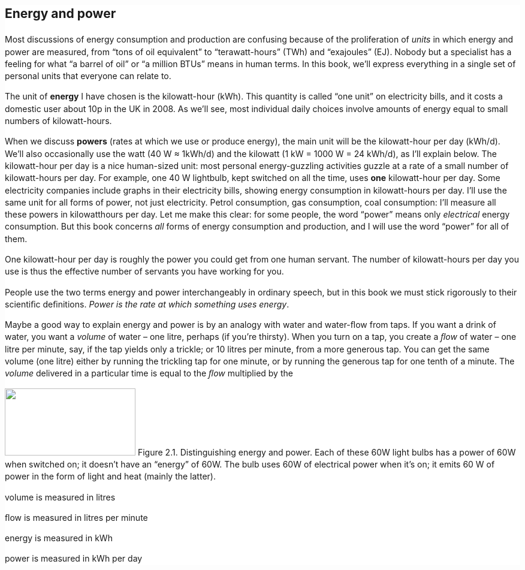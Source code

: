## Energy and power

Most discussions of energy consumption and production are confusing because of the proliferation of *units* in which energy and power are measured, from “tons of oil equivalent” to “terawatt-hours” (TWh) and “exajoules” (EJ). Nobody but a specialist has a feeling for what “a barrel of oil” or “a million BTUs” means in human terms. In this book, we’ll express everything in a single set of personal units that everyone can relate to.

The unit of **energy** I have chosen is the kilowatt-hour (kWh). This quantity is called “one unit” on electricity bills, and it costs a domestic user about 10p in the UK in 2008. As we’ll see, most individual daily choices involve amounts of energy equal to small numbers of kilowatt-hours.

When we discuss **powers** (rates at which we use or produce energy), the main unit will be the kilowatt-hour per day (kWh/d). We’ll also occasionally use the watt (40 W <span class="cong">≈</span> 1kWh/d) and the kilowatt (1 kW = 1000 W = 24 kWh/d), as I’ll explain below. The kilowatt-hour per day is a nice human-sized unit: most personal energy-guzzling activities guzzle at a rate of a small number of kilowatt-hours per day. For example, one 40 W lightbulb, kept switched on all the time, uses **one** kilowatt-hour per day. Some electricity companies include graphs in their electricity bills, showing energy consumption in kilowatt-hours per day. I’ll use the same unit for all forms of power, not just electricity. Petrol consumption, gas consumption, coal consumption: I’ll measure all these powers in kilowatthours per day. Let me make this clear: for some people, the word “power” means only *electrical* energy consumption. But this book concerns *all* forms of energy consumption and production, and I will use the word “power” for all of them.

One kilowatt-hour per day is roughly the power you could get from one human servant. The number of kilowatt-hours per day you use is thus the effective number of servants you have working for you.

People use the two terms energy and power interchangeably in ordinary speech, but in this book we must stick rigorously to their scientiﬁc deﬁnitions. *Power is the rate at which something uses energy*.

Maybe a good way to explain <span class="darkblue">energy</span> and <span class="mauve">power</span> is by an analogy with <span class="darkblue">water</span> and <span class="mauve">water-ﬂow</span> from taps. If you want a drink of water, you want a *volume* of water – one litre, perhaps (if you’re thirsty). When you turn on a tap, you create a *<span class="mauve">ﬂow</span>* of water – <span class="mauve">one litre per minute</span>, say, if the tap yields only a trickle; or 10 litres per minute, from a more generous tap. You can get the same <span class="darkblue">volume</span> (one litre) either by running the trickling tap for one minute, or by running the generous tap for one tenth of a minute. The *<span class="darkblue">volume</span>* delivered in a particular time is equal to the *<span class="mauve">ﬂow</span>* multiplied by the

<img src="figure18.png" width="218" height="112" />
<span class="figurenumber">Figure 2.1</span>. Distinguishing energy and power. Each of these 60W light bulbs has a <span class="italic">power</span> of 60W when switched on; it doesn’t have an “energy” of 60W. The bulb uses 60W of electrical <span class="italic">power</span> when it’s on; it emits 60 W of <span class="italic">power</span> in the form of light and heat (mainly the latter).

<span class="darkblue">volume</span> is measured in <span class="darkblue">litres</span>

<span class="mauve">ﬂow</span> is measured in <span class="mauve">litres per minute</span>

<span class="darkblue">energy</span> is measured in <span class="darkblue">kWh</span>

<span class="mauve">power</span> is measured in <span class="mauve">kWh per day</span>
